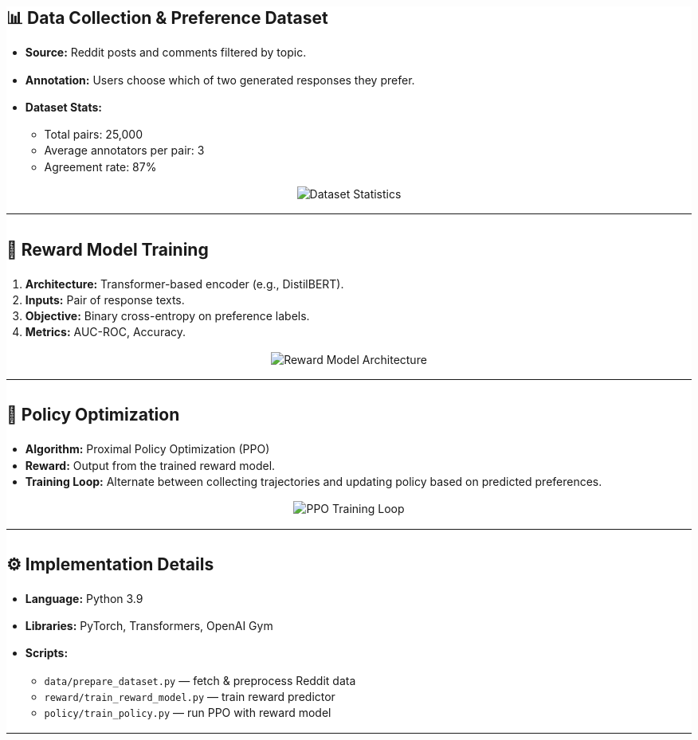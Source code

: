 
## 📊 Data Collection & Preference Dataset

* **Source:** Reddit posts and comments filtered by topic.
* **Annotation:** Users choose which of two generated responses they prefer.
* **Dataset Stats:**

  * Total pairs: 25,000
  * Average annotators per pair: 3
  * Agreement rate: 87%

<p align="center">
  <img src="images/data_chart.png" alt="Dataset Statistics" width="50%">
</p>

---

## 🎯 Reward Model Training

1. **Architecture:** Transformer-based encoder (e.g., DistilBERT).
2. **Inputs:** Pair of response texts.
3. **Objective:** Binary cross-entropy on preference labels.
4. **Metrics:** AUC-ROC, Accuracy.

<p align="center">
  <img src="images/reward_model_arch.png" alt="Reward Model Architecture" width="60%">
</p>

---

## 🚀 Policy Optimization

* **Algorithm:** Proximal Policy Optimization (PPO)
* **Reward:** Output from the trained reward model.
* **Training Loop:** Alternate between collecting trajectories and updating policy based on predicted preferences.

<p align="center">
  <img src="images/ppo_loop.png" alt="PPO Training Loop" width="60%">
</p>

---

## ⚙️ Implementation Details

* **Language:** Python 3.9
* **Libraries:** PyTorch, Transformers, OpenAI Gym
* **Scripts:**

  * `data/prepare_dataset.py` — fetch & preprocess Reddit data
  * `reward/train_reward_model.py` — train reward predictor
  * `policy/train_policy.py` — run PPO with reward model

---